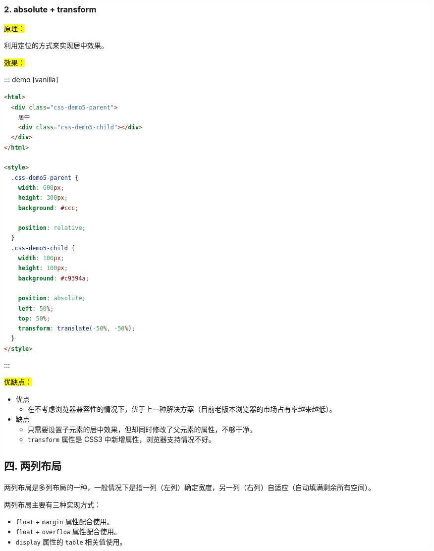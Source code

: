 ### 2. absolute + transform

<mark> 原理：</mark>

利用定位的方式来实现居中效果。

<mark> 效果：</mark>

::: demo [vanilla]
```html
<html>
  <div class="css-demo5-parent">
    居中
    <div class="css-demo5-child"></div>
  </div>
</html>

<style>
  .css-demo5-parent {
    width: 600px;
    height: 300px;
    background: #ccc;

    position: relative;
  }
  .css-demo5-child {
    width: 100px;
    height: 100px;
    background: #c9394a;

    position: absolute;
    left: 50%;
    top: 50%;
    transform: translate(-50%, -50%);
  }
</style>
```
:::

<mark> 优缺点：</mark>

- 优点
  - 在不考虑浏览器兼容性的情况下，优于上一种解决方案（目前老版本浏览器的市场占有率越来越低）。
- 缺点
  - 只需要设置子元素的居中效果，但却同时修改了父元素的属性，不够干净。 
  - `transform` 属性是 CSS3 中新增属性，浏览器支持情况不好。

## 四. 两列布局

两列布局是多列布局的一种，一般情况下是指一列（左列）确定宽度，另一列（右列）自适应（自动填满剩余所有空间）。

两列布局主要有三种实现方式：

- `float` + `margin` 属性配合使用。
- `float` + `overflow` 属性配合使用。
- `display` 属性的 `table` 相关值使用。
